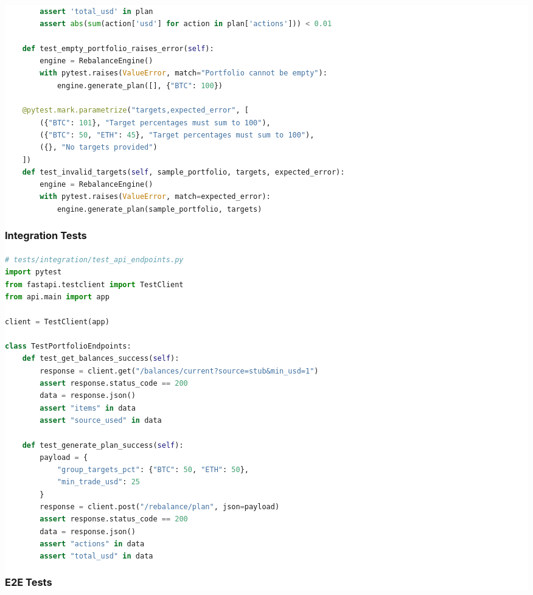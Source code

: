 ```python
        assert 'total_usd' in plan
        assert abs(sum(action['usd'] for action in plan['actions'])) < 0.01

    def test_empty_portfolio_raises_error(self):
        engine = RebalanceEngine()
        with pytest.raises(ValueError, match="Portfolio cannot be empty"):
            engine.generate_plan([], {"BTC": 100})

    @pytest.mark.parametrize("targets,expected_error", [
        ({"BTC": 101}, "Target percentages must sum to 100"),
        ({"BTC": 50, "ETH": 45}, "Target percentages must sum to 100"),
        ({}, "No targets provided")
    ])
    def test_invalid_targets(self, sample_portfolio, targets, expected_error):
        engine = RebalanceEngine()
        with pytest.raises(ValueError, match=expected_error):
            engine.generate_plan(sample_portfolio, targets)
```

### Integration Tests

```python
# tests/integration/test_api_endpoints.py
import pytest
from fastapi.testclient import TestClient
from api.main import app

client = TestClient(app)

class TestPortfolioEndpoints:
    def test_get_balances_success(self):
        response = client.get("/balances/current?source=stub&min_usd=1")
        assert response.status_code == 200
        data = response.json()
        assert "items" in data
        assert "source_used" in data

    def test_generate_plan_success(self):
        payload = {
            "group_targets_pct": {"BTC": 50, "ETH": 50},
            "min_trade_usd": 25
        }
        response = client.post("/rebalance/plan", json=payload)
        assert response.status_code == 200
        data = response.json()
        assert "actions" in data
        assert "total_usd" in data
```

### E2E Tests
